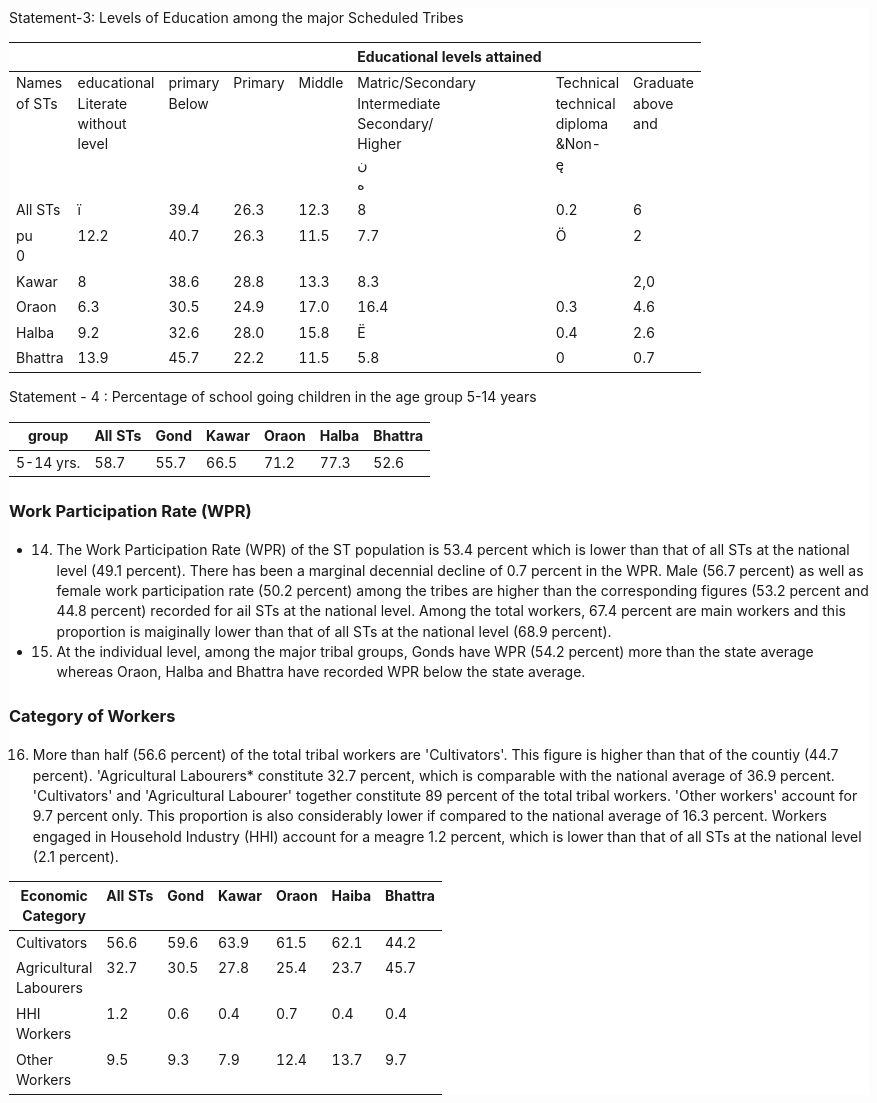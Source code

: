 Statement-3: Levels of Education among the major Scheduled Tribes

|                   |                                             |                  |         |        | Educational levels attained                                        |                                                 |                          |
|-------------------|---------------------------------------------|------------------|---------|--------|--------------------------------------------------------------------|-------------------------------------------------|--------------------------|
| Names  <br>of STs | educational<br>Literate<br>without<br>level | primary<br>Below | Primary | Middle | Matric/Secondary<br>Intermediate<br>Secondary/<br>Higher<br>ن<br>ه | Technical<br>technical<br>diploma<br>&Non-<br>ę | Graduate<br>above<br>and |
| All STs           | ï                                           | 39.4             | 26.3    | 12.3   | 8                                                                  | 0.2                                             | 6                        |
| pu<br>0           | 12.2                                        | 40.7             | 26.3    | 11.5   | 7.7                                                                | Ö                                               | 2                        |
| Kawar             | 8                                           | 38.6             | 28.8    | 13.3   | 8.3                                                                |                                                 | 2,0                      |
| Oraon             | 6.3                                         | 30.5             | 24.9    | 17.0   | 16.4                                                               | 0.3                                             | 4.6                      |
| Halba             | 9.2                                         | 32.6             | 28.0    | 15.8   | Ë                                                                  | 0.4                                             | 2.6                      |
| Bhattra           | 13.9                                        | 45.7             | 22.2    | 11.5   | 5.8                                                                | 0                                               | 0.7                      |

Statement - 4 : Percentage of school going children in the age group 5-14 years

| group     | All STs | Gond | Kawar | Oraon | Halba | Bhattra |
|-----------|---------|------|-------|-------|-------|---------|
| 5-14 yrs. | 58.7    | 55.7 | 66.5  | 71.2  | 77.3  | 52.6    |

### Work Participation Rate (WPR)

- 14. The Work Participation Rate (WPR) of the ST population is 53.4 percent which is lower than that of all STs at the national level (49.1 percent). There has been a marginal decennial decline of 0.7 percent in the WPR. Male (56.7 percent) as well as female work participation rate (50.2 percent) among the tribes are higher than the corresponding figures (53.2 percent and 44.8 percent) recorded for ail STs at the national level. Among the total workers, 67.4 percent are main workers and this proportion is maiginally lower than that of all STs at the national level (68.9 percent).
- 15. At the individual level, among the major tribal groups, Gonds have WPR (54.2 percent) more than the state average whereas Oraon, Halba and Bhattra have recorded WPR below the state average.

### Category of Workers

16. More than half (56.6 percent) of the total tribal workers are 'Cultivators'. This figure is higher than that of the countiy (44.7 percent). 'Agricultural Labourers\* constitute 32.7 percent, which is comparable with the national average of 36.9 percent. 'Cultivators' and 'Agricultural Labourer' together constitute 89 percent of the total tribal workers. 'Other workers' account for 9.7 percent only. This proportion is also considerably lower if compared to the national average of 16.3 percent. Workers engaged in Household Industry (HHI) account for a meagre 1.2 percent, which is lower than that of all STs at the national level (2.1 percent).

| Economic<br>Category      | All STs | Gond | Kawar | Oraon | Haiba | Bhattra |
|---------------------------|---------|------|-------|-------|-------|---------|
| Cultivators               | 56.6    | 59.6 | 63.9  | 61.5  | 62.1  | 44.2    |
| Agricultural<br>Labourers | 32.7    | 30.5 | 27.8  | 25.4  | 23.7  | 45.7    |
| HHI<br>Workers            | 1.2     | 0.6  | 0.4   | 0.7   | 0.4   | 0.4     |
| Other<br>Workers          | 9.5     | 9.3  | 7.9   | 12.4  | 13.7  | 9.7     |
